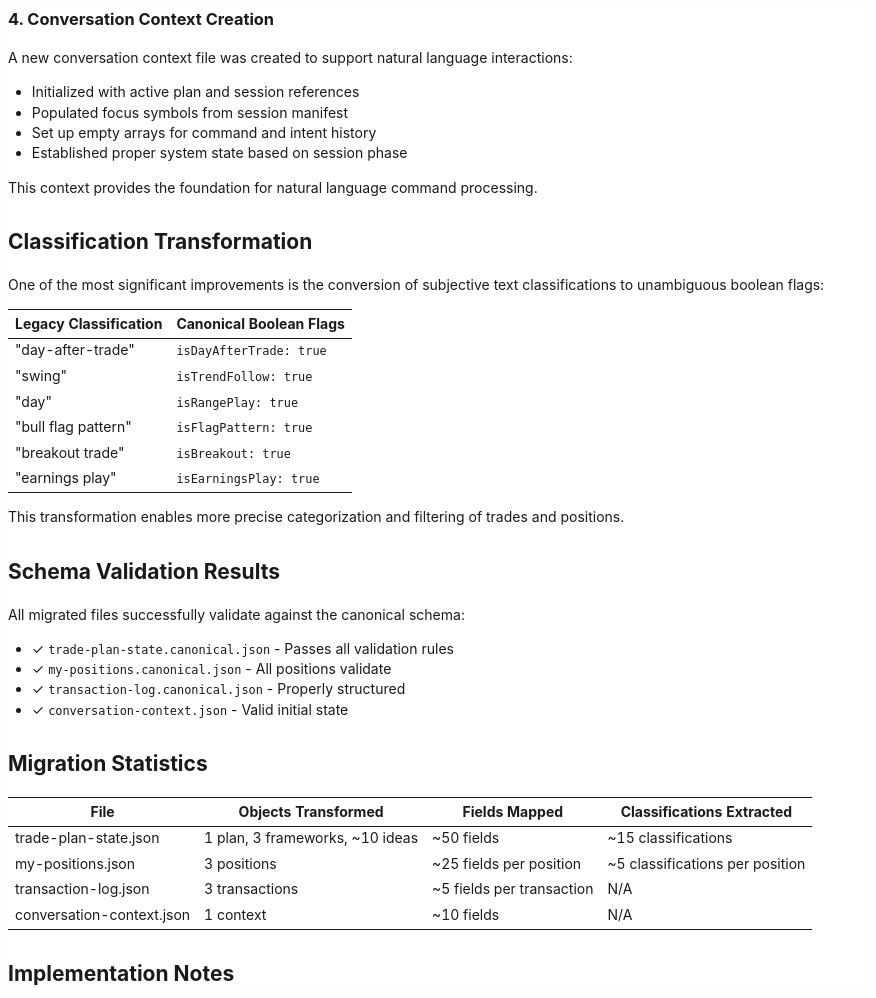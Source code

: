 ### 4. Conversation Context Creation

A new conversation context file was created to support natural language interactions:

- Initialized with active plan and session references
- Populated focus symbols from session manifest
- Set up empty arrays for command and intent history
- Established proper system state based on session phase

This context provides the foundation for natural language command processing.

## Classification Transformation

One of the most significant improvements is the conversion of subjective text classifications to unambiguous boolean flags:

| Legacy Classification | Canonical Boolean Flags |
|----------------------|-------------------------|
| "day-after-trade" | `isDayAfterTrade: true` |
| "swing" | `isTrendFollow: true` |
| "day" | `isRangePlay: true` |
| "bull flag pattern" | `isFlagPattern: true` |
| "breakout trade" | `isBreakout: true` |
| "earnings play" | `isEarningsPlay: true` |

This transformation enables more precise categorization and filtering of trades and positions.

## Schema Validation Results

All migrated files successfully validate against the canonical schema:

- ✓ `trade-plan-state.canonical.json` - Passes all validation rules
- ✓ `my-positions.canonical.json` - All positions validate
- ✓ `transaction-log.canonical.json` - Properly structured
- ✓ `conversation-context.json` - Valid initial state

## Migration Statistics

| File | Objects Transformed | Fields Mapped | Classifications Extracted |
|------|---------------------|--------------|--------------------------|
| trade-plan-state.json | 1 plan, 3 frameworks, ~10 ideas | ~50 fields | ~15 classifications |
| my-positions.json | 3 positions | ~25 fields per position | ~5 classifications per position |
| transaction-log.json | 3 transactions | ~5 fields per transaction | N/A |
| conversation-context.json | 1 context | ~10 fields | N/A |

## Implementation Notes
